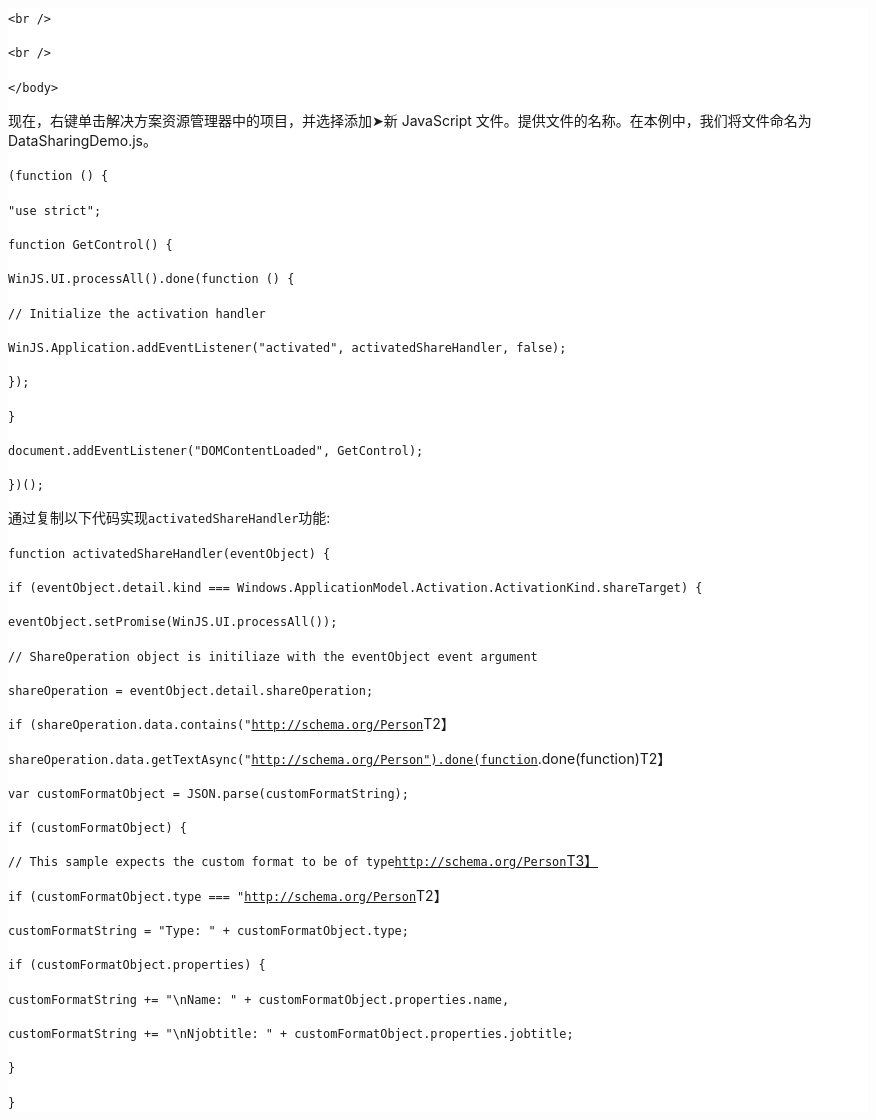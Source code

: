 `<br />`

`<br />`

`</body>`

现在，右键单击解决方案资源管理器中的项目，并选择添加➤新 JavaScript 文件。提供文件的名称。在本例中，我们将文件命名为 DataSharingDemo.js。

`(function () {`

`"use strict";`

`function GetControl() {`

`WinJS.UI.processAll().done(function () {`

`// Initialize the activation handler`

`WinJS.Application.addEventListener("activated", activatedShareHandler, false);`

`});`

`}`

`document.addEventListener("DOMContentLoaded", GetControl);`

`})();`

通过复制以下代码实现`activatedShareHandler`功能:

`function activatedShareHandler(eventObject) {`

`if (eventObject.detail.kind === Windows.ApplicationModel.Activation.ActivationKind.shareTarget) {`

`eventObject.setPromise(WinJS.UI.processAll());`

`// ShareOperation object is initiliaze with the eventObject event argument`

`shareOperation = eventObject.detail.shareOperation;`

`if (shareOperation.data.contains("`[`http://schema.org/Person`](http://schema.org/Person)T2】

`shareOperation.data.getTextAsync("`[`http://schema.org/Person").done(function`](http://schema.org/Person%22).done(function)T2】

`var customFormatObject = JSON.parse(customFormatString);`

`if (customFormatObject) {`

`// This sample expects the custom format to be of type`[`http://schema.org/Person`T3】](http://schema.org/Person)

`if (customFormatObject.type === "`[`http://schema.org/Person`](http://schema.org/Person)T2】

`customFormatString = "Type: " + customFormatObject.type;`

`if (customFormatObject.properties) {`

`customFormatString += "\nName: " + customFormatObject.properties.name,`

`customFormatString += "\nNjobtitle: " + customFormatObject.properties.jobtitle;`

`}`

`}`
